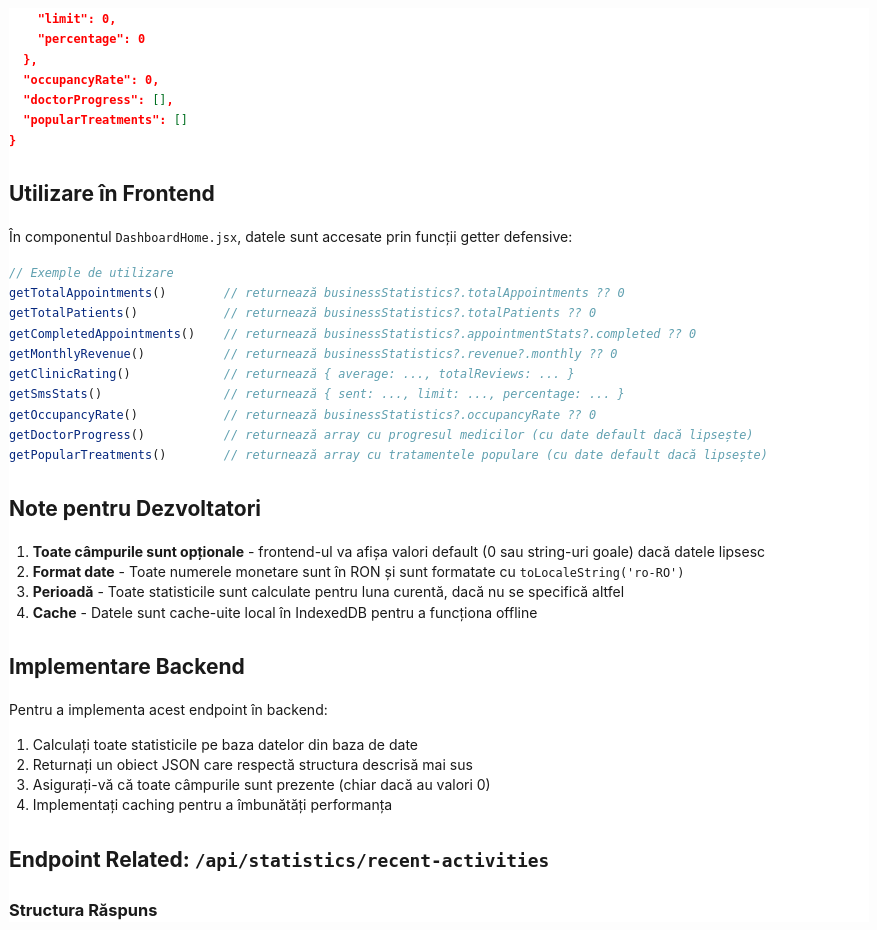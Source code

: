```json
    "limit": 0,
    "percentage": 0
  },
  "occupancyRate": 0,
  "doctorProgress": [],
  "popularTreatments": []
}
```

## Utilizare în Frontend

În componentul `DashboardHome.jsx`, datele sunt accesate prin funcții getter defensive:

```javascript
// Exemple de utilizare
getTotalAppointments()        // returnează businessStatistics?.totalAppointments ?? 0
getTotalPatients()            // returnează businessStatistics?.totalPatients ?? 0
getCompletedAppointments()    // returnează businessStatistics?.appointmentStats?.completed ?? 0
getMonthlyRevenue()           // returnează businessStatistics?.revenue?.monthly ?? 0
getClinicRating()             // returnează { average: ..., totalReviews: ... }
getSmsStats()                 // returnează { sent: ..., limit: ..., percentage: ... }
getOccupancyRate()            // returnează businessStatistics?.occupancyRate ?? 0
getDoctorProgress()           // returnează array cu progresul medicilor (cu date default dacă lipsește)
getPopularTreatments()        // returnează array cu tratamentele populare (cu date default dacă lipsește)
```

## Note pentru Dezvoltatori

1. **Toate câmpurile sunt opționale** - frontend-ul va afișa valori default (0 sau string-uri goale) dacă datele lipsesc
2. **Format date** - Toate numerele monetare sunt în RON și sunt formatate cu `toLocaleString('ro-RO')`
3. **Perioadă** - Toate statisticile sunt calculate pentru luna curentă, dacă nu se specifică altfel
4. **Cache** - Datele sunt cache-uite local în IndexedDB pentru a funcționa offline

## Implementare Backend

Pentru a implementa acest endpoint în backend:

1. Calculați toate statisticile pe baza datelor din baza de date
2. Returnați un obiect JSON care respectă structura descrisă mai sus
3. Asigurați-vă că toate câmpurile sunt prezente (chiar dacă au valori 0)
4. Implementați caching pentru a îmbunătăți performanța

## Endpoint Related: `/api/statistics/recent-activities`

### Structura Răspuns
